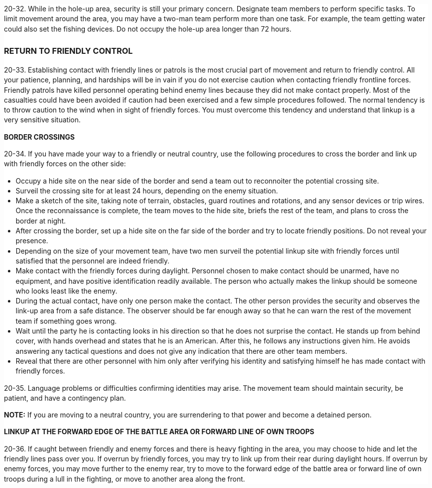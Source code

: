 20-32\. While in the hole-up area, security is still your primary concern. Designate team members to perform specific tasks. To limit movement around the area, you may have a two-man team perform more than one task. For example, the team getting water could also set the fishing devices. Do not occupy the hole-up area longer than 72 hours.

### RETURN TO FRIENDLY CONTROL

20-33\. Establishing contact with friendly lines or patrols is the most crucial part of movement and return to friendly control. All your patience, planning, and hardships will be in vain if you do not exercise caution when contacting friendly frontline forces. Friendly patrols have killed personnel operating behind enemy lines because they did not make contact properly. Most of the casualties could have been avoided if caution had been exercised and a few simple procedures followed. The normal tendency is to throw caution to the wind when in sight of friendly forces. You must overcome this tendency and understand that linkup is a very sensitive situation.

**BORDER CROSSINGS**

20-34\. If you have made your way to a friendly or neutral country, use the following procedures to cross the border and link up with friendly forces on the other side:
*  Occupy a hide site on the near side of the border and send a team out to reconnoiter the potential crossing site.
*  Surveil the crossing site for at least 24 hours, depending on the enemy situation.
*  Make a sketch of the site, taking note of terrain, obstacles, guard routines and rotations, and any sensor devices or trip wires. Once the reconnaissance is complete, the team moves to the hide site, briefs the rest of the team, and plans to cross the border at night.
*  After crossing the border, set up a hide site on the far side of the border and try to locate friendly positions. Do not reveal your presence.
*  Depending on the size of your movement team, have two men surveil the potential linkup site with friendly forces until satisfied that the personnel are indeed friendly.
*  Make contact with the friendly forces during daylight. Personnel chosen to make contact should be unarmed, have no equipment, and have positive identification readily available. The person who actually makes the linkup should be someone who looks least like the enemy.
*  During the actual contact, have only one person make the contact. The other person provides the security and observes the link-up area from a safe distance. The observer should be far enough away so that he can warn the rest of the movement team if something goes wrong.
*  Wait until the party he is contacting looks in his direction so that he does not surprise the contact. He stands up from behind cover, with hands overhead and states that he is an American. After this, he follows any instructions given him. He avoids answering any tactical questions and does not give any indication that there are other team members.
*  Reveal that there are other personnel with him only after verifying his identity and satisfying himself he has made contact with friendly forces.

20-35\. Language problems or difficulties confirming identities may arise. The movement team should maintain security, be patient, and have a contingency plan.

**NOTE:** If you are moving to a neutral country, you are surrendering to that power and become a detained person.

**LINKUP AT THE FORWARD EDGE OF THE BATTLE AREA OR FORWARD LINE OF OWN TROOPS**

20-36\. If caught between friendly and enemy forces and there is heavy fighting in the area, you may choose to hide and let the friendly lines pass over you. If overrun by friendly forces, you may try to link up from their rear during daylight hours. If overrun by enemy forces, you may move further to the enemy rear, try to move to the forward edge of the battle area or forward line of own troops during a lull in the fighting, or move to another area along the front.
